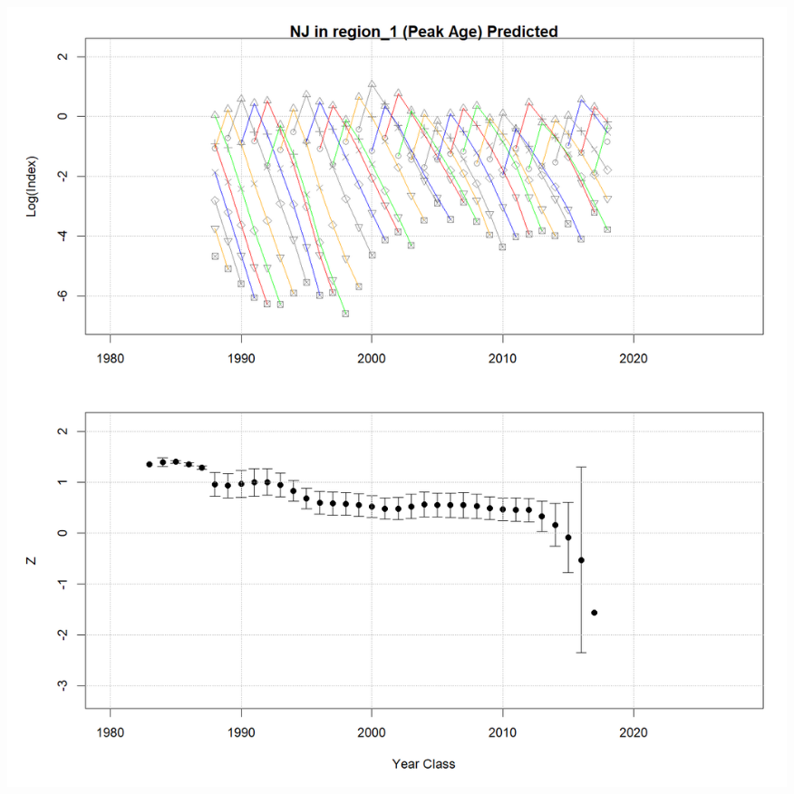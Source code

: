 <img src="plots_png/misc/catch_curves_NJ_region_1_pred.png" width="1440" style="display: block; margin: auto;" />